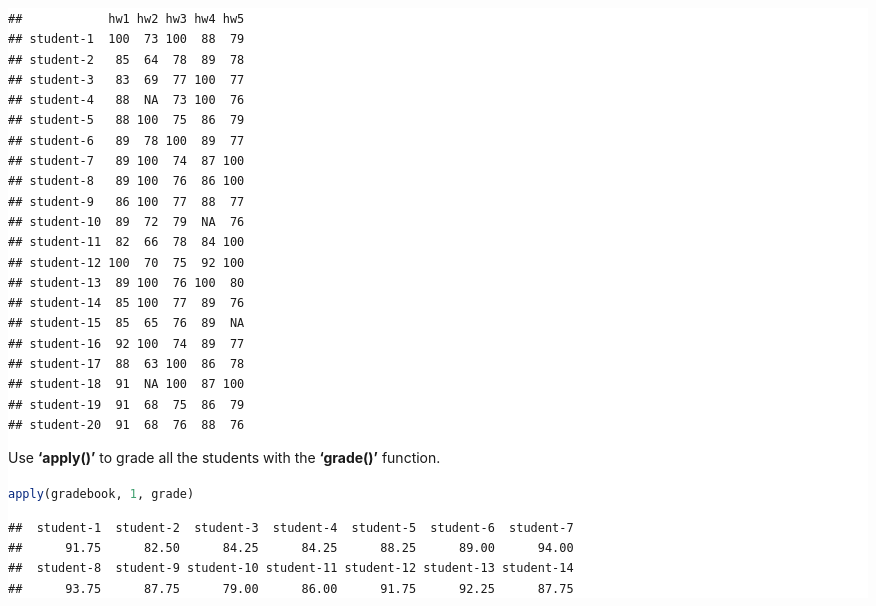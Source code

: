     ##            hw1 hw2 hw3 hw4 hw5
    ## student-1  100  73 100  88  79
    ## student-2   85  64  78  89  78
    ## student-3   83  69  77 100  77
    ## student-4   88  NA  73 100  76
    ## student-5   88 100  75  86  79
    ## student-6   89  78 100  89  77
    ## student-7   89 100  74  87 100
    ## student-8   89 100  76  86 100
    ## student-9   86 100  77  88  77
    ## student-10  89  72  79  NA  76
    ## student-11  82  66  78  84 100
    ## student-12 100  70  75  92 100
    ## student-13  89 100  76 100  80
    ## student-14  85 100  77  89  76
    ## student-15  85  65  76  89  NA
    ## student-16  92 100  74  89  77
    ## student-17  88  63 100  86  78
    ## student-18  91  NA 100  87 100
    ## student-19  91  68  75  86  79
    ## student-20  91  68  76  88  76

Use **‘apply()’** to grade all the students with the **‘grade()’**
function.

``` r
apply(gradebook, 1, grade)
```

    ##  student-1  student-2  student-3  student-4  student-5  student-6  student-7 
    ##      91.75      82.50      84.25      84.25      88.25      89.00      94.00 
    ##  student-8  student-9 student-10 student-11 student-12 student-13 student-14 
    ##      93.75      87.75      79.00      86.00      91.75      92.25      87.75 